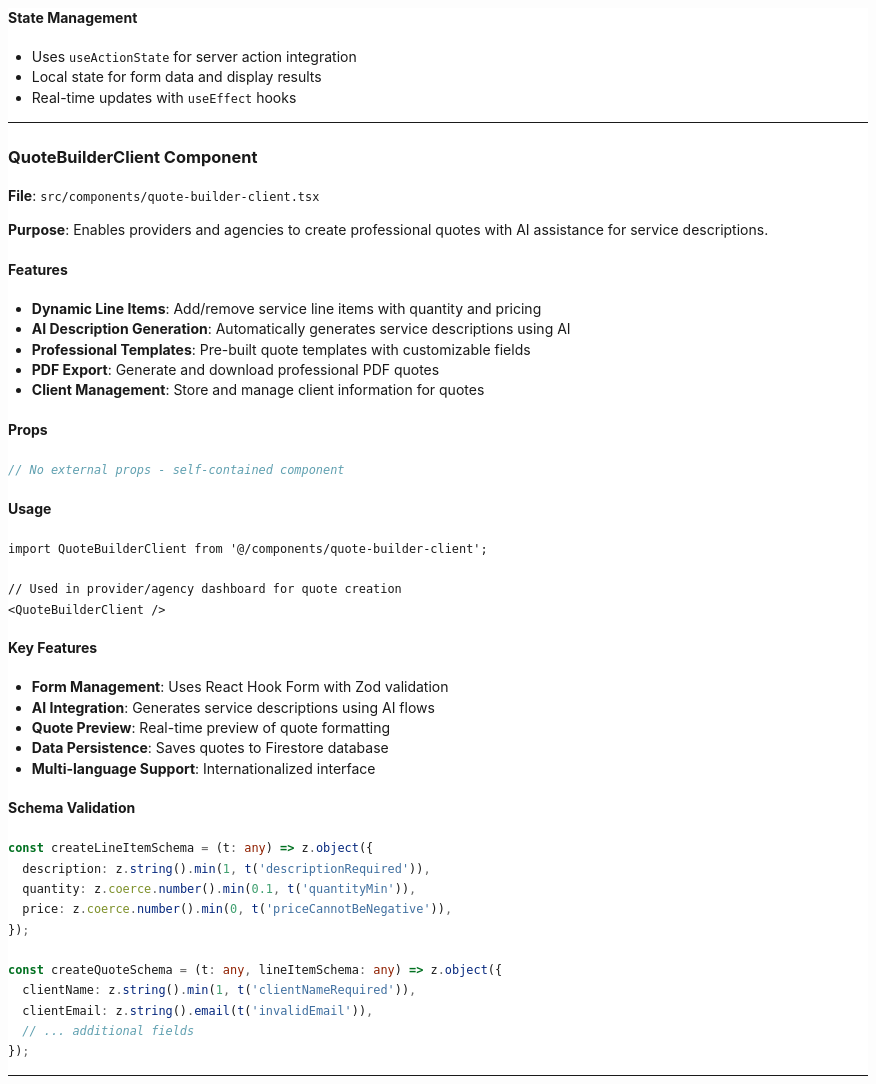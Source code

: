 #### State Management
- Uses `useActionState` for server action integration
- Local state for form data and display results
- Real-time updates with `useEffect` hooks

---

### QuoteBuilderClient Component

**File**: `src/components/quote-builder-client.tsx`

**Purpose**: Enables providers and agencies to create professional quotes with AI assistance for service descriptions.

#### Features
- **Dynamic Line Items**: Add/remove service line items with quantity and pricing
- **AI Description Generation**: Automatically generates service descriptions using AI
- **Professional Templates**: Pre-built quote templates with customizable fields
- **PDF Export**: Generate and download professional PDF quotes
- **Client Management**: Store and manage client information for quotes

#### Props
```typescript
// No external props - self-contained component
```

#### Usage
```tsx
import QuoteBuilderClient from '@/components/quote-builder-client';

// Used in provider/agency dashboard for quote creation
<QuoteBuilderClient />
```

#### Key Features
- **Form Management**: Uses React Hook Form with Zod validation
- **AI Integration**: Generates service descriptions using AI flows
- **Quote Preview**: Real-time preview of quote formatting
- **Data Persistence**: Saves quotes to Firestore database
- **Multi-language Support**: Internationalized interface

#### Schema Validation
```typescript
const createLineItemSchema = (t: any) => z.object({
  description: z.string().min(1, t('descriptionRequired')),
  quantity: z.coerce.number().min(0.1, t('quantityMin')),
  price: z.coerce.number().min(0, t('priceCannotBeNegative')),
});

const createQuoteSchema = (t: any, lineItemSchema: any) => z.object({
  clientName: z.string().min(1, t('clientNameRequired')),
  clientEmail: z.string().email(t('invalidEmail')),
  // ... additional fields
});
```

---